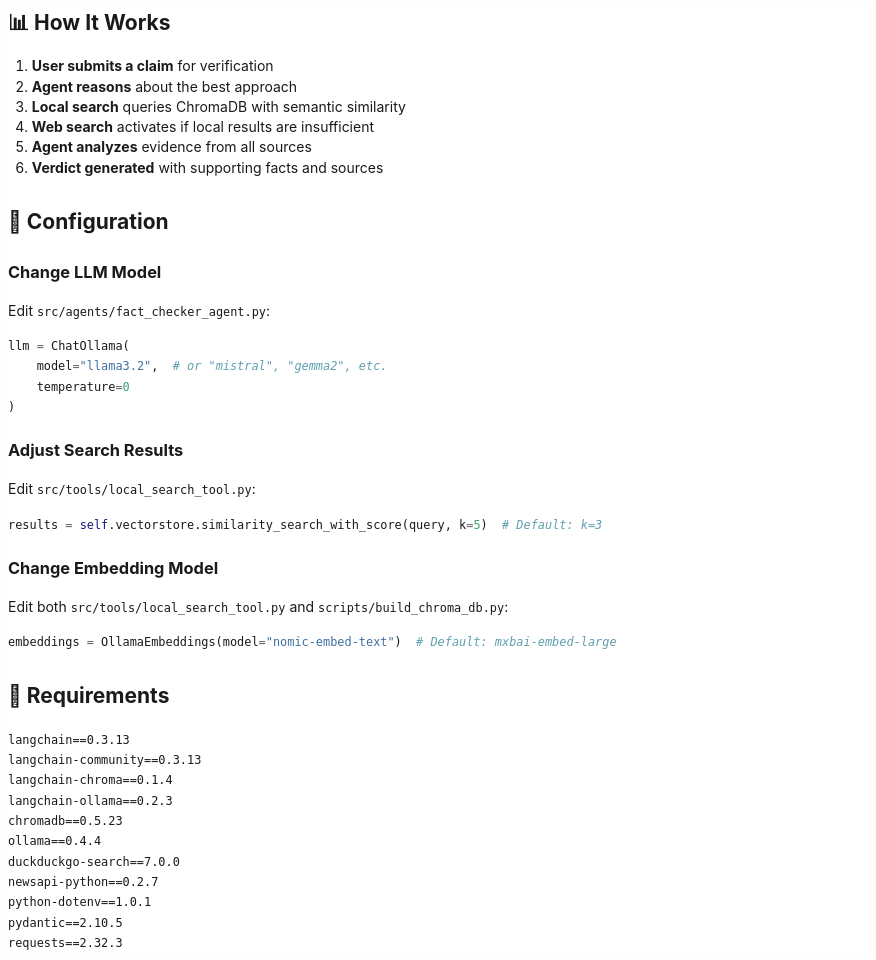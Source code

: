 ## 📊 How It Works

1. **User submits a claim** for verification
2. **Agent reasons** about the best approach
3. **Local search** queries ChromaDB with semantic similarity
4. **Web search** activates if local results are insufficient
5. **Agent analyzes** evidence from all sources
6. **Verdict generated** with supporting facts and sources

## 🔧 Configuration

### Change LLM Model

Edit `src/agents/fact_checker_agent.py`:

```python
llm = ChatOllama(
    model="llama3.2",  # or "mistral", "gemma2", etc.
    temperature=0
)
```

### Adjust Search Results

Edit `src/tools/local_search_tool.py`:

```python
results = self.vectorstore.similarity_search_with_score(query, k=5)  # Default: k=3
```

### Change Embedding Model

Edit both `src/tools/local_search_tool.py` and `scripts/build_chroma_db.py`:

```python
embeddings = OllamaEmbeddings(model="nomic-embed-text")  # Default: mxbai-embed-large
```

## 📝 Requirements

```txt
langchain==0.3.13
langchain-community==0.3.13
langchain-chroma==0.1.4
langchain-ollama==0.2.3
chromadb==0.5.23
ollama==0.4.4
duckduckgo-search==7.0.0
newsapi-python==0.2.7
python-dotenv==1.0.1
pydantic==2.10.5
requests==2.32.3
```
